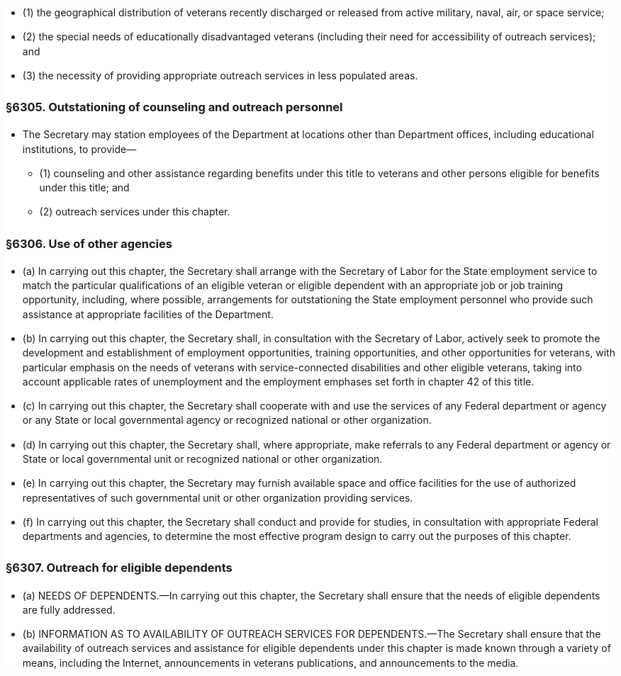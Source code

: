   * (1) the geographical distribution of veterans recently discharged or released from active military, naval, air, or space service;

  * (2) the special needs of educationally disadvantaged veterans (including their need for accessibility of outreach services); and

  * (3) the necessity of providing appropriate outreach services in less populated areas.

### §6305. Outstationing of counseling and outreach personnel
* The Secretary may station employees of the Department at locations other than Department offices, including educational institutions, to provide—

  * (1) counseling and other assistance regarding benefits under this title to veterans and other persons eligible for benefits under this title; and

  * (2) outreach services under this chapter.

### §6306. Use of other agencies
* (a) In carrying out this chapter, the Secretary shall arrange with the Secretary of Labor for the State employment service to match the particular qualifications of an eligible veteran or eligible dependent with an appropriate job or job training opportunity, including, where possible, arrangements for outstationing the State employment personnel who provide such assistance at appropriate facilities of the Department.

* (b) In carrying out this chapter, the Secretary shall, in consultation with the Secretary of Labor, actively seek to promote the development and establishment of employment opportunities, training opportunities, and other opportunities for veterans, with particular emphasis on the needs of veterans with service-connected disabilities and other eligible veterans, taking into account applicable rates of unemployment and the employment emphases set forth in chapter 42 of this title.

* (c) In carrying out this chapter, the Secretary shall cooperate with and use the services of any Federal department or agency or any State or local governmental agency or recognized national or other organization.

* (d) In carrying out this chapter, the Secretary shall, where appropriate, make referrals to any Federal department or agency or State or local governmental unit or recognized national or other organization.

* (e) In carrying out this chapter, the Secretary may furnish available space and office facilities for the use of authorized representatives of such governmental unit or other organization providing services.

* (f) In carrying out this chapter, the Secretary shall conduct and provide for studies, in consultation with appropriate Federal departments and agencies, to determine the most effective program design to carry out the purposes of this chapter.

### §6307. Outreach for eligible dependents
* (a) NEEDS OF DEPENDENTS.—In carrying out this chapter, the Secretary shall ensure that the needs of eligible dependents are fully addressed.

* (b) INFORMATION AS TO AVAILABILITY OF OUTREACH SERVICES FOR DEPENDENTS.—The Secretary shall ensure that the availability of outreach services and assistance for eligible dependents under this chapter is made known through a variety of means, including the Internet, announcements in veterans publications, and announcements to the media.
